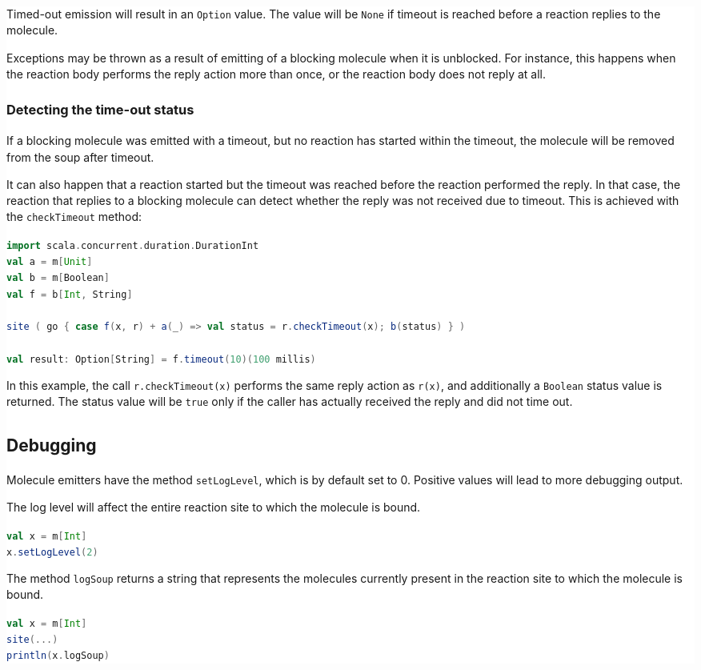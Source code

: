 Timed-out emission will result in an `Option` value.
The value will be `None` if timeout is reached before a reaction replies to the molecule.

Exceptions may be thrown as a result of emitting of a blocking molecule when it is unblocked.
For instance, this happens when the reaction body performs the reply action more than once, or the reaction body does not reply at all.

### Detecting the time-out status

If a blocking molecule was emitted with a timeout, but no reaction has started within the timeout, the molecule will be removed from the soup after timeout.

It can also happen that a reaction started but the timeout was reached before the reaction performed the reply.
In that case, the reaction that replies to a blocking molecule can detect whether the reply was not received due to timeout.
This is achieved with the `checkTimeout` method:

```scala
import scala.concurrent.duration.DurationInt
val a = m[Unit]
val b = m[Boolean]
val f = b[Int, String]

site ( go { case f(x, r) + a(_) => val status = r.checkTimeout(x); b(status) } )

val result: Option[String] = f.timeout(10)(100 millis)

```

In this example, the call `r.checkTimeout(x)` performs the same reply action as `r(x)`, and additionally a `Boolean` status value is returned.
The status value will be `true` only if the caller has actually received the reply and did not time out.

## Debugging

Molecule emitters have the method `setLogLevel`, which is by default set to 0.
Positive values will lead to more debugging output.

The log level will affect the entire reaction site to which the molecule is bound.

```scala
val x = m[Int]
x.setLogLevel(2)

```

The method `logSoup` returns a string that represents the molecules currently present in the reaction site to which the molecule is bound.

```scala
val x = m[Int]
site(...)
println(x.logSoup)

```
